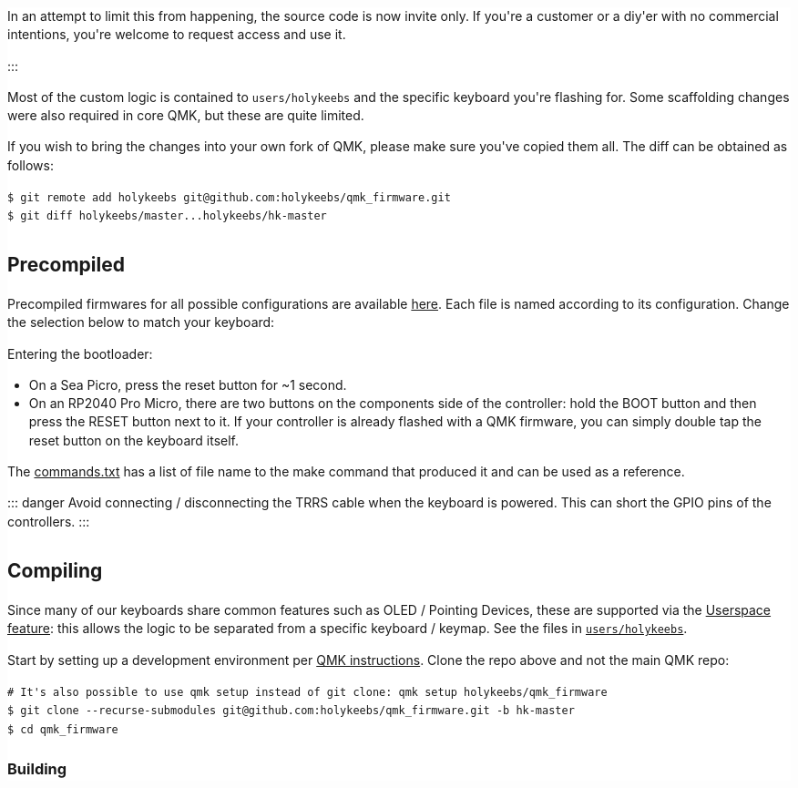 In an attempt to limit this from happening, the source code is now invite only. If you're a customer or a diy'er with no commercial intentions, you're welcome to request access and use it.

:::

Most of the custom logic is contained to `users/holykeebs` and the specific keyboard you're flashing for. Some scaffolding changes were also required in core QMK, but these are quite limited.

If you wish to bring the changes into your own fork of QMK, please make sure you've copied them all. The diff can be obtained as follows:

```shell
$ git remote add holykeebs git@github.com:holykeebs/qmk_firmware.git
$ git diff holykeebs/master...holykeebs/hk-master
```

## Precompiled

Precompiled firmwares for all possible configurations are available [here](https://github.com/holykeebs/qmk_compiled/releases/tag/latest). Each file is named according to its configuration. Change the selection below to match your keyboard:

<NameGenerator />

Entering the bootloader:

- On a Sea Picro, press the reset button for ~1 second.
- On an RP2040 Pro Micro, there are two buttons on the components side of the controller: hold the BOOT button and then press the RESET button next to it. If your controller is already flashed with a QMK firmware, you can simply double tap the reset button on the keyboard itself.

The [commands.txt](https://github.com/holykeebs/qmk_compiled/releases/download/latest/commands.txt) has a list of file name to the make command that produced it and can be used as a reference.

::: danger
Avoid connecting / disconnecting the TRRS cable when the keyboard is powered. This can short the GPIO pins of the controllers.
:::

## Compiling

Since many of our keyboards share common features such as OLED / Pointing Devices, these are supported via the [Userspace feature](https://docs.qmk.fm/#/feature_userspace): this allows the logic to be separated from a specific keyboard / keymap. See the files in [`users/holykeebs`](https://github.com/holykeebs/qmk_firmware/tree/hk-master/users/holykeebs).

Start by setting up a development environment per [QMK instructions](https://docs.qmk.fm/#/newbs). Clone the repo above and not the main QMK repo:

```shell
# It's also possible to use qmk setup instead of git clone: qmk setup holykeebs/qmk_firmware
$ git clone --recurse-submodules git@github.com:holykeebs/qmk_firmware.git -b hk-master
$ cd qmk_firmware
```

### Building
